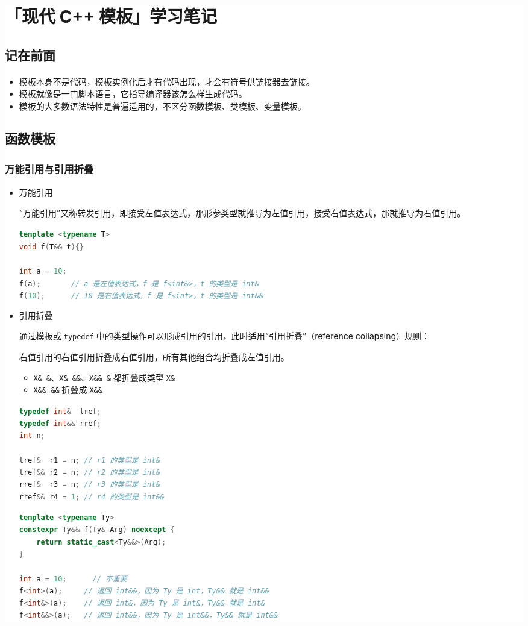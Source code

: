 # 「现代 C++ 模板」学习笔记

## 记在前面

- 模板本身不是代码，模板实例化后才有代码出现，才会有符号供链接器去链接。
- 模板就像是一门脚本语言，它指导编译器该怎么样生成代码。
- 模板的大多数语法特性是普遍适用的，不区分函数模板、类模板、变量模板。

## 函数模板

### 万能引用与引用折叠

- 万能引用

  “万能引用”又称转发引用，即接受左值表达式，那形参类型就推导为左值引用，接受右值表达式，那就推导为右值引用。

  ```cpp
  template <typename T>
  void f(T&& t){}
  
  int a = 10;
  f(a);       // a 是左值表达式，f 是 f<int&>，t 的类型是 int&
  f(10);      // 10 是右值表达式，f 是 f<int>，t 的类型是 int&&
  ```

- 引用折叠

  通过模板或 `typedef` 中的类型操作可以形成引用的引用，此时适用“引用折叠”（reference collapsing）规则：

  右值引用的右值引用折叠成右值引用，所有其他组合均折叠成左值引用。

  - `X& &`、`X& &&`、`X&& &` 都折叠成类型 `X&`
  - `X&& &&` 折叠成 `X&&`

  ```cpp
  typedef int&  lref;
  typedef int&& rref;
  int n;
   
  lref&  r1 = n; // r1 的类型是 int&
  lref&& r2 = n; // r2 的类型是 int&
  rref&  r3 = n; // r3 的类型是 int&
  rref&& r4 = 1; // r4 的类型是 int&&
  ```

  ```cpp
  template <typename Ty>
  constexpr Ty&& f(Ty& Arg) noexcept {
      return static_cast<Ty&&>(Arg);
  }
  
  int a = 10;      // 不重要
  f<int>(a);     // 返回 int&&，因为 Ty 是 int，Ty&& 就是 int&&
  f<int&>(a);    // 返回 int&，因为 Ty 是 int&，Ty&& 就是 int&
  f<int&&>(a);   // 返回 int&&，因为 Ty 是 int&&，Ty&& 就是 int&&
  ```
